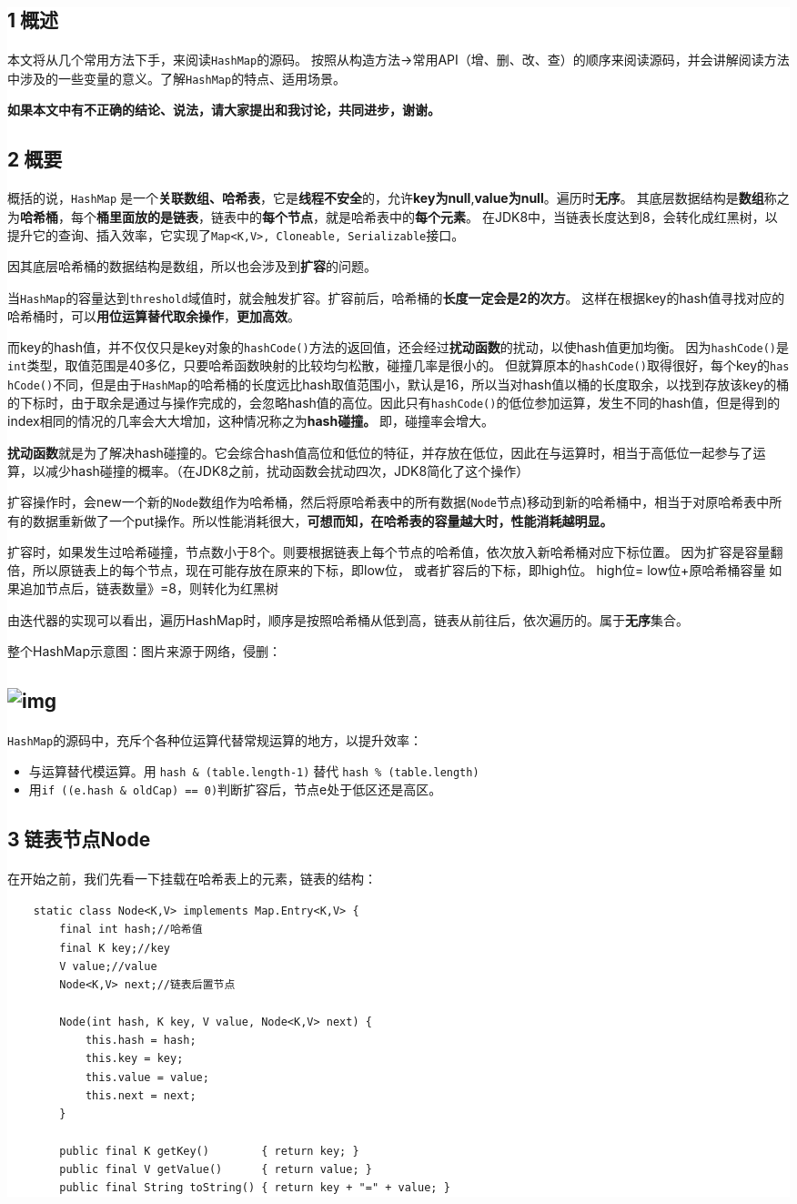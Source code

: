## 1 概述

本文将从几个常用方法下手，来阅读`HashMap`的源码。
按照从构造方法->常用API（增、删、改、查）的顺序来阅读源码，并会讲解阅读方法中涉及的一些变量的意义。了解`HashMap`的特点、适用场景。

**如果本文中有不正确的结论、说法，请大家提出和我讨论，共同进步，谢谢。**

## 2 概要

概括的说，`HashMap` 是一个**关联数组、哈希表**，它是**线程不安全**的，允许**key为null**,**value为null**。遍历时**无序**。
其底层数据结构是**数组**称之为**哈希桶**，每个**桶里面放的是链表**，链表中的**每个节点**，就是哈希表中的**每个元素**。
在JDK8中，当链表长度达到8，会转化成红黑树，以提升它的查询、插入效率，它实现了`Map<K,V>, Cloneable, Serializable`接口。

因其底层哈希桶的数据结构是数组，所以也会涉及到**扩容**的问题。

当`HashMap`的容量达到`threshold`域值时，就会触发扩容。扩容前后，哈希桶的**长度一定会是2的次方**。
这样在根据key的hash值寻找对应的哈希桶时，可以**用位运算替代取余操作**，**更加高效**。

而key的hash值，并不仅仅只是key对象的`hashCode()`方法的返回值，还会经过**扰动函数**的扰动，以使hash值更加均衡。
因为`hashCode()`是`int`类型，取值范围是40多亿，只要哈希函数映射的比较均匀松散，碰撞几率是很小的。
但就算原本的`hashCode()`取得很好，每个key的`hashCode()`不同，但是由于`HashMap`的哈希桶的长度远比hash取值范围小，默认是16，所以当对hash值以桶的长度取余，以找到存放该key的桶的下标时，由于取余是通过与操作完成的，会忽略hash值的高位。因此只有`hashCode()`的低位参加运算，发生不同的hash值，但是得到的index相同的情况的几率会大大增加，这种情况称之为**hash碰撞。** 即，碰撞率会增大。

**扰动函数**就是为了解决hash碰撞的。它会综合hash值高位和低位的特征，并存放在低位，因此在与运算时，相当于高低位一起参与了运算，以减少hash碰撞的概率。（在JDK8之前，扰动函数会扰动四次，JDK8简化了这个操作）

扩容操作时，会new一个新的`Node`数组作为哈希桶，然后将原哈希表中的所有数据(`Node`节点)移动到新的哈希桶中，相当于对原哈希表中所有的数据重新做了一个put操作。所以性能消耗很大，**可想而知，在哈希表的容量越大时，性能消耗越明显。**

扩容时，如果发生过哈希碰撞，节点数小于8个。则要根据链表上每个节点的哈希值，依次放入新哈希桶对应下标位置。
因为扩容是容量翻倍，所以原链表上的每个节点，现在可能存放在原来的下标，即low位， 或者扩容后的下标，即high位。 high位=  low位+原哈希桶容量
如果追加节点后，链表数量》=8，则转化为红黑树

由迭代器的实现可以看出，遍历HashMap时，顺序是按照哈希桶从低到高，链表从前往后，依次遍历的。属于**无序**集合。

整个HashMap示意图：图片来源于网络，侵删：

## ![img](HashMap.assets/57636de3b826c76e8d05c53e27afad7dtplv-t2oaga2asx-watermark.awebp)

`HashMap`的源码中，充斥个各种位运算代替常规运算的地方，以提升效率：

- 与运算替代模运算。用 `hash & (table.length-1)` 替代 `hash % (table.length)`
- 用`if ((e.hash & oldCap) == 0)`判断扩容后，节点e处于低区还是高区。

## 3 链表节点Node

在开始之前，我们先看一下挂载在哈希表上的元素，链表的结构：

```
    static class Node<K,V> implements Map.Entry<K,V> {
        final int hash;//哈希值
        final K key;//key
        V value;//value
        Node<K,V> next;//链表后置节点

        Node(int hash, K key, V value, Node<K,V> next) {
            this.hash = hash;
            this.key = key;
            this.value = value;
            this.next = next;
        }

        public final K getKey()        { return key; }
        public final V getValue()      { return value; }
        public final String toString() { return key + "=" + value; }
```